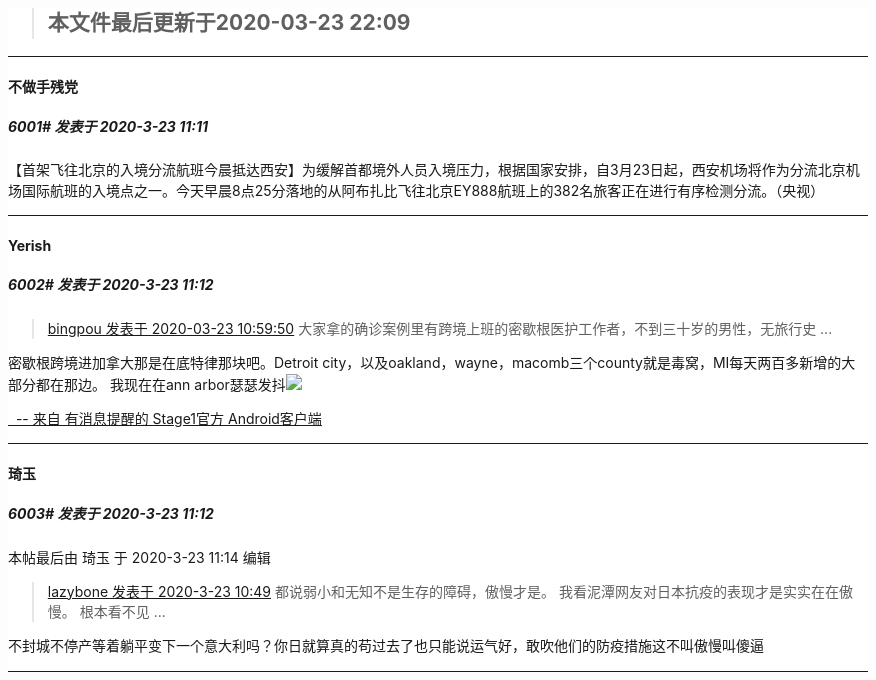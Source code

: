 > ## **本文件最后更新于2020-03-23 22:09** 



-----

####  不做手残党  
##### 6001#       发表于 2020-3-23 11:11




【首架飞往北京的入境分流航班今晨抵达西安】为缓解首都境外人员入境压力，根据国家安排，自3月23日起，西安机场将作为分流北京机场国际航班的入境点之一。今天早晨8点25分落地的从阿布扎比飞往北京EY888航班上的382名旅客正在进行有序检测分流。（央视）







-----

####  Yerish  
##### 6002#       发表于 2020-3-23 11:12



<blockquote><a href="httphttps://bbs.saraba1st.com/2b/forum.php?mod=redirect&amp;goto=findpost&amp;pid=46842096&amp;ptid=1919856" target="_blank">bingpou 发表于 2020-03-23 10:59:50</a>
大家拿的确诊案例里有跨境上班的密歇根医护工作者，不到三十岁的男性，无旅行史 ...</blockquote>密歇根跨境进加拿大那是在底特律那块吧。Detroit city，以及oakland，wayne，macomb三个county就是毒窝，MI每天两百多新增的大部分都在那边。
我现在在ann arbor瑟瑟发抖<img src="https://static.saraba1st.com/image/smiley/face2017/068.png" referrerpolicy="no-referrer">

[  -- 来自 有消息提醒的 Stage1官方 Android客户端](https://www.coolapk.com/apk/140634)







-----

####  琦玉  
##### 6003#       发表于 2020-3-23 11:12



 本帖最后由 琦玉 于 2020-3-23 11:14 编辑 
<blockquote><a href="httphttps://bbs.saraba1st.com/2b/forum.php?mod=redirect&amp;goto=findpost&amp;pid=46841957&amp;ptid=1919856" target="_blank">lazybone 发表于 2020-3-23 10:49</a>
都说弱小和无知不是生存的障碍，傲慢才是。
我看泥潭网友对日本抗疫的表现才是实实在在傲慢。
根本看不见 ...</blockquote>
不封城不停产等着躺平变下一个意大利吗？你日就算真的苟过去了也只能说运气好，敢吹他们的防疫措施这不叫傲慢叫傻逼







-----
